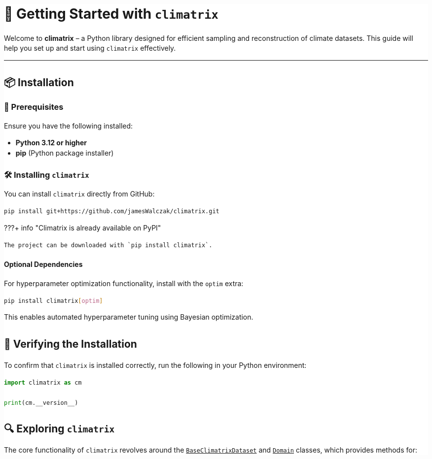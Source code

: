 # 🚀 Getting Started with `climatrix`

Welcome to **climatrix** – a Python library designed for efficient sampling and reconstruction of climate datasets. This guide will help you set up and start using `climatrix` effectively.

---

## 📦 Installation

### 🔧 Prerequisites

Ensure you have the following installed:

- **Python 3.12 or higher**
- **pip** (Python package installer)

### 🛠️ Installing `climatrix`

You can install `climatrix` directly from GitHub:

```bash
pip install git+https://github.com/jamesWalczak/climatrix.git
```

???+ info "Climatrix is already available on PyPI"

    The project can be downloaded with `pip install climatrix`.

#### Optional Dependencies

For hyperparameter optimization functionality, install with the `optim` extra:

```bash
pip install climatrix[optim]
```

This enables automated hyperparameter tuning using Bayesian optimization.



## 🧪 Verifying the Installation

To confirm that `climatrix` is installed correctly, run the following in your Python environment:


```python
import climatrix as cm

print(cm.__version__)
```

## 🔍 Exploring `climatrix`

The core functionality of `climatrix` revolves around the [`BaseClimatrixDataset`](api.md#climatrix.dataset.base.BaseClimatrixDataset) and [`Domain`](api.md#climatrix.dataset.domain.Domain) classes, which provides methods for:
